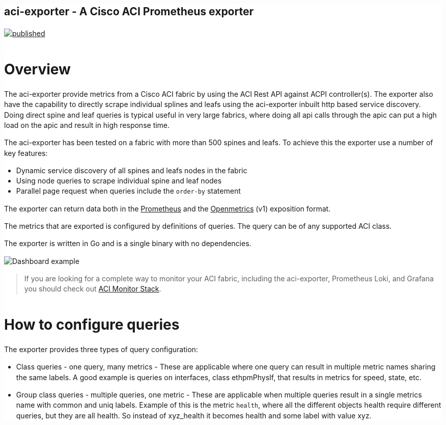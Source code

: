 aci-exporter - A Cisco ACI Prometheus exporter
------------
[![published](https://static.production.devnetcloud.com/codeexchange/assets/images/devnet-published.svg)](https://developer.cisco.com/codeexchange/github/repo/opsdis/aci-exporter)

# Overview
The aci-exporter provide metrics from a Cisco ACI fabric by using the ACI Rest API against ACPI controller(s).
The exporter also have the capability to directly scrape individual splines and leafs using the aci-exporter inbuilt 
http based service discovery. Doing direct spine and leaf queries is typical useful in very large fabrics, where doing all 
api calls through the apic can put a high load on the apic and result in high response time.

The aci-exporter has been tested on a fabric with more than 500 spines and leafs. To achieve this the exporter use a
number of key features:
- Dynamic service discovery of all spines and leafs nodes in the fabric
- Using node queries to scrape individual spine and leaf nodes
- Parallel page request when queries include the `order-by` statement 

The exporter can return data both in the [Prometheus](https://prometheus.io/) and the 
[Openmetrics](https://openmetrics.io/) (v1) exposition format. 

The metrics that are exported is configured by definitions of queries. The query can be of any supported ACI class.

The exporter is written in Go and is a single binary with no dependencies.

![Dashboard example](images/aci_obf.png)

>If you are looking for a complete way to monitor your ACI fabric, including the aci-exporter, Prometheus
Loki, and Grafana you should check out [ACI Monitor Stack](https://github.com/datacenter/aci-monitoring-stack).

# How to configure queries
 
The exporter provides three types of query configuration:

- Class queries - one query, many metrics - These are applicable where one query can result in multiple metric names 
sharing the same labels. 
A good example is queries on interfaces, class ethpmPhysIf, that results in metrics for speed, state, etc.  

- Group class queries - multiple queries, one metric - These are applicable when multiple queries result in a single 
metrics name with common and uniq labels. 
Example of this is the metric `health`, where all the different objects health require different queries, 
but they are all health. So instead of xyz_health it becomes health and some label with value xyz.
 
